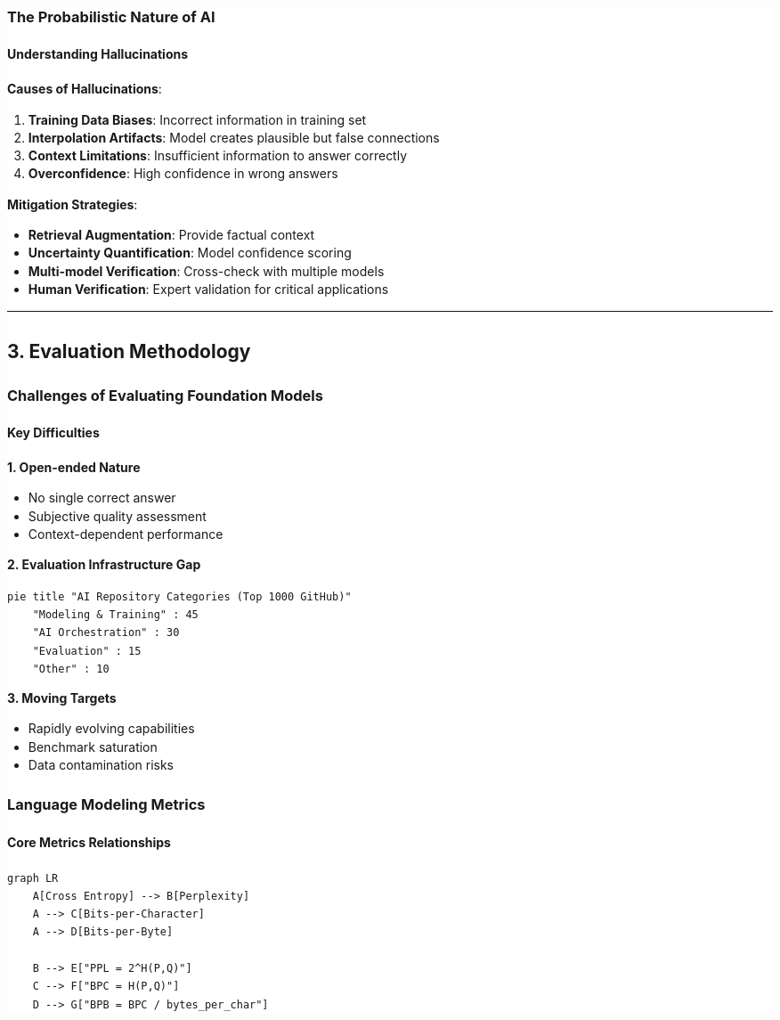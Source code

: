### The Probabilistic Nature of AI

#### Understanding Hallucinations

**Causes of Hallucinations**:
1. **Training Data Biases**: Incorrect information in training set
2. **Interpolation Artifacts**: Model creates plausible but false connections
3. **Context Limitations**: Insufficient information to answer correctly
4. **Overconfidence**: High confidence in wrong answers

**Mitigation Strategies**:
- **Retrieval Augmentation**: Provide factual context
- **Uncertainty Quantification**: Model confidence scoring
- **Multi-model Verification**: Cross-check with multiple models
- **Human Verification**: Expert validation for critical applications

---

## 3. Evaluation Methodology

### Challenges of Evaluating Foundation Models

#### Key Difficulties

**1. Open-ended Nature**
- No single correct answer
- Subjective quality assessment
- Context-dependent performance

**2. Evaluation Infrastructure Gap**
```mermaid
pie title "AI Repository Categories (Top 1000 GitHub)"
    "Modeling & Training" : 45
    "AI Orchestration" : 30
    "Evaluation" : 15
    "Other" : 10
```

**3. Moving Targets**
- Rapidly evolving capabilities
- Benchmark saturation
- Data contamination risks

### Language Modeling Metrics

#### Core Metrics Relationships

```mermaid
graph LR
    A[Cross Entropy] --> B[Perplexity]
    A --> C[Bits-per-Character]
    A --> D[Bits-per-Byte]
    
    B --> E["PPL = 2^H(P,Q)"]
    C --> F["BPC = H(P,Q)"]
    D --> G["BPB = BPC / bytes_per_char"]
```
